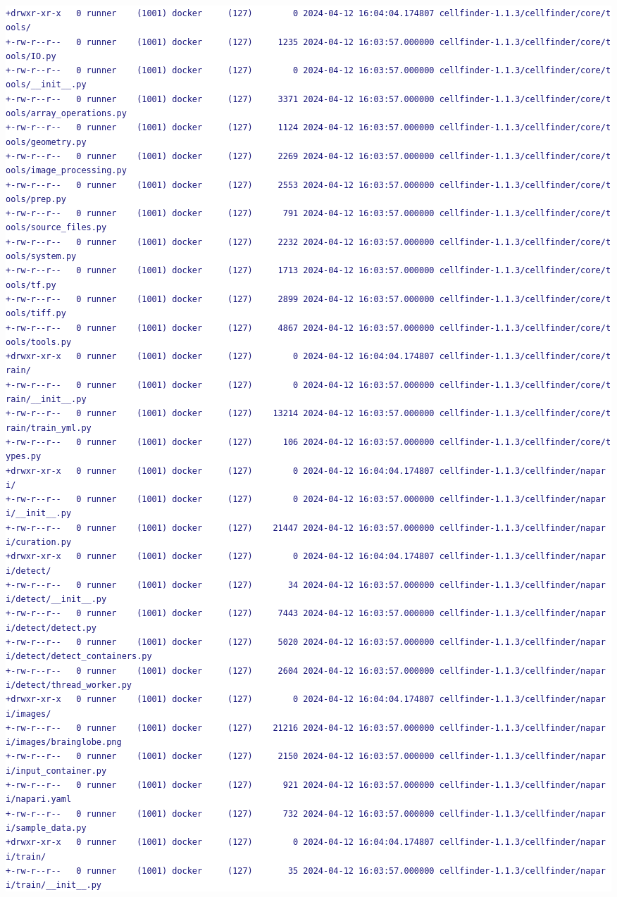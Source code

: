 ```diff
+drwxr-xr-x   0 runner    (1001) docker     (127)        0 2024-04-12 16:04:04.174807 cellfinder-1.1.3/cellfinder/core/tools/
+-rw-r--r--   0 runner    (1001) docker     (127)     1235 2024-04-12 16:03:57.000000 cellfinder-1.1.3/cellfinder/core/tools/IO.py
+-rw-r--r--   0 runner    (1001) docker     (127)        0 2024-04-12 16:03:57.000000 cellfinder-1.1.3/cellfinder/core/tools/__init__.py
+-rw-r--r--   0 runner    (1001) docker     (127)     3371 2024-04-12 16:03:57.000000 cellfinder-1.1.3/cellfinder/core/tools/array_operations.py
+-rw-r--r--   0 runner    (1001) docker     (127)     1124 2024-04-12 16:03:57.000000 cellfinder-1.1.3/cellfinder/core/tools/geometry.py
+-rw-r--r--   0 runner    (1001) docker     (127)     2269 2024-04-12 16:03:57.000000 cellfinder-1.1.3/cellfinder/core/tools/image_processing.py
+-rw-r--r--   0 runner    (1001) docker     (127)     2553 2024-04-12 16:03:57.000000 cellfinder-1.1.3/cellfinder/core/tools/prep.py
+-rw-r--r--   0 runner    (1001) docker     (127)      791 2024-04-12 16:03:57.000000 cellfinder-1.1.3/cellfinder/core/tools/source_files.py
+-rw-r--r--   0 runner    (1001) docker     (127)     2232 2024-04-12 16:03:57.000000 cellfinder-1.1.3/cellfinder/core/tools/system.py
+-rw-r--r--   0 runner    (1001) docker     (127)     1713 2024-04-12 16:03:57.000000 cellfinder-1.1.3/cellfinder/core/tools/tf.py
+-rw-r--r--   0 runner    (1001) docker     (127)     2899 2024-04-12 16:03:57.000000 cellfinder-1.1.3/cellfinder/core/tools/tiff.py
+-rw-r--r--   0 runner    (1001) docker     (127)     4867 2024-04-12 16:03:57.000000 cellfinder-1.1.3/cellfinder/core/tools/tools.py
+drwxr-xr-x   0 runner    (1001) docker     (127)        0 2024-04-12 16:04:04.174807 cellfinder-1.1.3/cellfinder/core/train/
+-rw-r--r--   0 runner    (1001) docker     (127)        0 2024-04-12 16:03:57.000000 cellfinder-1.1.3/cellfinder/core/train/__init__.py
+-rw-r--r--   0 runner    (1001) docker     (127)    13214 2024-04-12 16:03:57.000000 cellfinder-1.1.3/cellfinder/core/train/train_yml.py
+-rw-r--r--   0 runner    (1001) docker     (127)      106 2024-04-12 16:03:57.000000 cellfinder-1.1.3/cellfinder/core/types.py
+drwxr-xr-x   0 runner    (1001) docker     (127)        0 2024-04-12 16:04:04.174807 cellfinder-1.1.3/cellfinder/napari/
+-rw-r--r--   0 runner    (1001) docker     (127)        0 2024-04-12 16:03:57.000000 cellfinder-1.1.3/cellfinder/napari/__init__.py
+-rw-r--r--   0 runner    (1001) docker     (127)    21447 2024-04-12 16:03:57.000000 cellfinder-1.1.3/cellfinder/napari/curation.py
+drwxr-xr-x   0 runner    (1001) docker     (127)        0 2024-04-12 16:04:04.174807 cellfinder-1.1.3/cellfinder/napari/detect/
+-rw-r--r--   0 runner    (1001) docker     (127)       34 2024-04-12 16:03:57.000000 cellfinder-1.1.3/cellfinder/napari/detect/__init__.py
+-rw-r--r--   0 runner    (1001) docker     (127)     7443 2024-04-12 16:03:57.000000 cellfinder-1.1.3/cellfinder/napari/detect/detect.py
+-rw-r--r--   0 runner    (1001) docker     (127)     5020 2024-04-12 16:03:57.000000 cellfinder-1.1.3/cellfinder/napari/detect/detect_containers.py
+-rw-r--r--   0 runner    (1001) docker     (127)     2604 2024-04-12 16:03:57.000000 cellfinder-1.1.3/cellfinder/napari/detect/thread_worker.py
+drwxr-xr-x   0 runner    (1001) docker     (127)        0 2024-04-12 16:04:04.174807 cellfinder-1.1.3/cellfinder/napari/images/
+-rw-r--r--   0 runner    (1001) docker     (127)    21216 2024-04-12 16:03:57.000000 cellfinder-1.1.3/cellfinder/napari/images/brainglobe.png
+-rw-r--r--   0 runner    (1001) docker     (127)     2150 2024-04-12 16:03:57.000000 cellfinder-1.1.3/cellfinder/napari/input_container.py
+-rw-r--r--   0 runner    (1001) docker     (127)      921 2024-04-12 16:03:57.000000 cellfinder-1.1.3/cellfinder/napari/napari.yaml
+-rw-r--r--   0 runner    (1001) docker     (127)      732 2024-04-12 16:03:57.000000 cellfinder-1.1.3/cellfinder/napari/sample_data.py
+drwxr-xr-x   0 runner    (1001) docker     (127)        0 2024-04-12 16:04:04.174807 cellfinder-1.1.3/cellfinder/napari/train/
+-rw-r--r--   0 runner    (1001) docker     (127)       35 2024-04-12 16:03:57.000000 cellfinder-1.1.3/cellfinder/napari/train/__init__.py
```